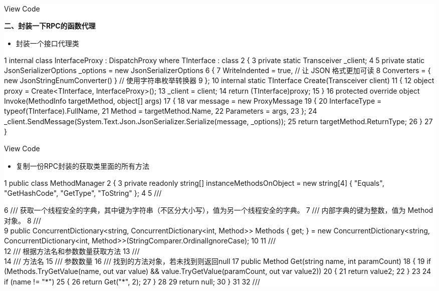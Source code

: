 View Code

**二、封装一下RPC的函数代理**

*   封装一个接口代理类

 1  internal class InterfaceProxy<TInterface> : DispatchProxy where TInterface : class
 2  {
 3      private static Transceiver \_client; 4 
 5      private static JsonSerializerOptions \_options = new JsonSerializerOptions 6      {
 7          WriteIndented = true,  // 让 JSON 格式更加可读
 8          Converters = { new JsonStringEnumConverter() }  // 使用字符串枚举转换器
 9 };
10      internal static TInterface Create(Transceiver client)
11 {
12          object proxy = Create<TInterface, InterfaceProxy<TInterface>>();
13          \_client = client;
14          return (TInterface)proxy;
15 }
16      protected override object Invoke(MethodInfo targetMethod, object\[\] args)
17 {
18          var message = new ProxyMessage
19 {
20              InterfaceType = typeof(TInterface).FullName,
21              Method = targetMethod.Name,
22              Parameters = args,
23 };
24 \_client.SendMessage(System.Text.Json.JsonSerializer.Serialize(message, \_options));
25          return targetMethod.ReturnType;
26 }
27  }

View Code

*   复制一份RPC封装的获取类里面的所有方法

  1  public class MethodManager  2  {
  3      private readonly string\[\] instanceMethodsOnObject = new string\[4\] { "Equals", "GetHashCode", "GetType", "ToString" };  4 
  5      /// <summary>
  6      /// 获取一个线程安全的字典，其中键为字符串（不区分大小写），值为另一个线程安全的字典。  7      /// 内部字典的键为整数，值为 Method 对象。  8      /// </summary>
  9      public ConcurrentDictionary<string, ConcurrentDictionary<int, Method>> Methods { get; } = new ConcurrentDictionary<string, ConcurrentDictionary<int, Method>>(StringComparer.OrdinalIgnoreCase);
 10 
 11      /// <summary>
 12      /// 根据方法名和参数数量获取方法 13      /// </summary>
 14      /// <param name="name">方法名</param>
 15      /// <param name="paramCount">参数数量</param>
 16      /// <returns>找到的方法对象，若未找到则返回null</returns>
 17      public Method Get(string name, int paramCount) 18      {
 19          if (Methods.TryGetValue(name, out var value) && value.TryGetValue(paramCount, out var value2)) 20          {
 21              return value2; 22          }
 23 
 24          if (name != "\*")
 25          {
 26              return Get("\*", 2);
 27          }
 28 
 29          return null;
 30      }
 31 
 32      /// <summary>